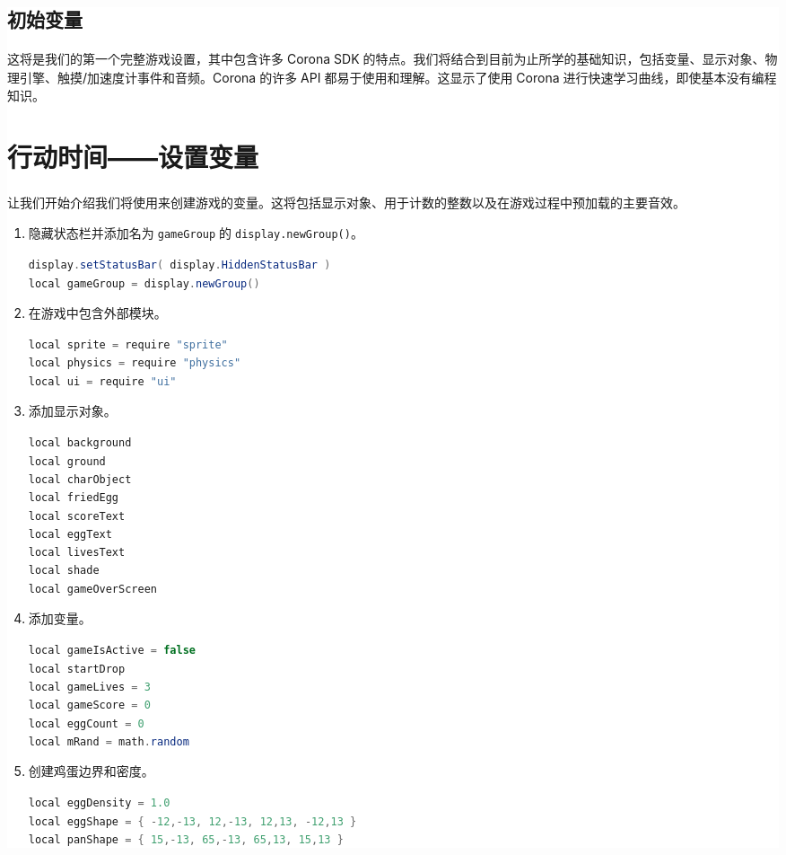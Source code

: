 ## 初始变量

这将是我们的第一个完整游戏设置，其中包含许多 Corona SDK 的特点。我们将结合到目前为止所学的基础知识，包括变量、显示对象、物理引擎、触摸/加速度计事件和音频。Corona 的许多 API 都易于使用和理解。这显示了使用 Corona 进行快速学习曲线，即使基本没有编程知识。

# 行动时间——设置变量

让我们开始介绍我们将使用来创建游戏的变量。这将包括显示对象、用于计数的整数以及在游戏过程中预加载的主要音效。

1.  隐藏状态栏并添加名为 `gameGroup` 的 `display.newGroup()`。

    ```java
    display.setStatusBar( display.HiddenStatusBar )
    local gameGroup = display.newGroup()

    ```

1.  在游戏中包含外部模块。

    ```java
    local sprite = require "sprite"
    local physics = require "physics"
    local ui = require "ui"

    ```

1.  添加显示对象。

    ```java
    local background
    local ground
    local charObject
    local friedEgg
    local scoreText
    local eggText
    local livesText
    local shade
    local gameOverScreen

    ```

1.  添加变量。

    ```java
    local gameIsActive = false
    local startDrop
    local gameLives = 3
    local gameScore = 0
    local eggCount = 0
    local mRand = math.random

    ```

1.  创建鸡蛋边界和密度。

    ```java
    local eggDensity = 1.0
    local eggShape = { -12,-13, 12,-13, 12,13, -12,13 }
    local panShape = { 15,-13, 65,-13, 65,13, 15,13 }
